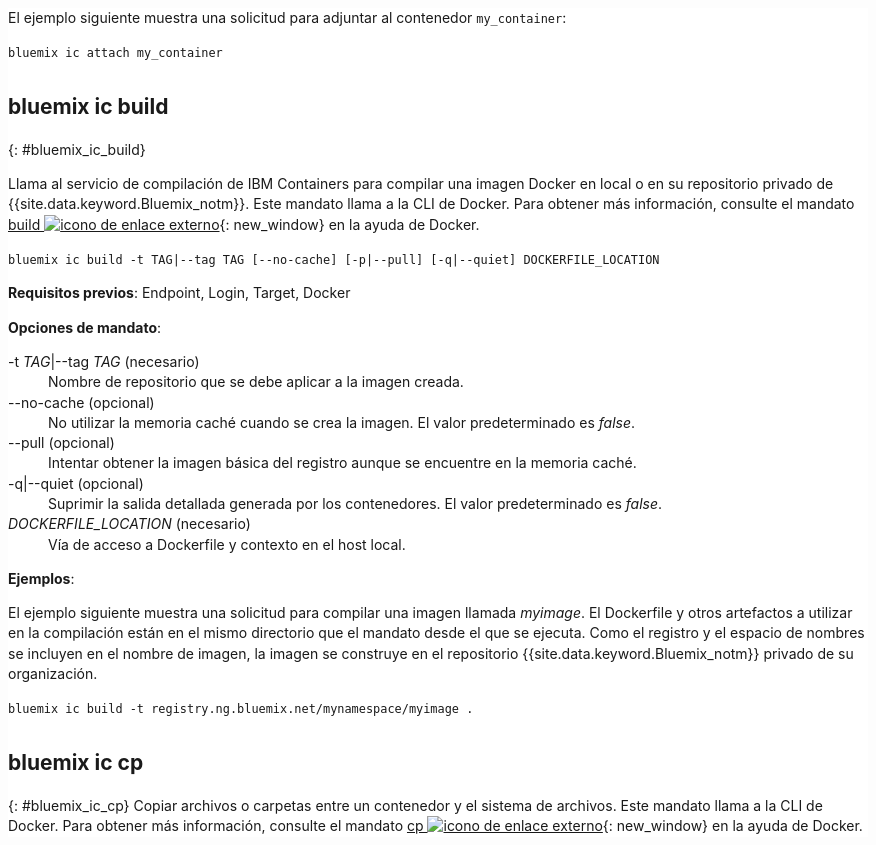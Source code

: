 El ejemplo siguiente muestra una solicitud para adjuntar al contenedor `my_container`:
```
bluemix ic attach my_container
```



## bluemix ic build
{: #bluemix_ic_build}

Llama al servicio de compilación de IBM Containers para compilar una imagen Docker en local o en su repositorio privado de {{site.data.keyword.Bluemix_notm}}. Este mandato llama a la CLI de Docker. Para obtener más información, consulte el mandato [build ![icono de enlace externo](../../../icons/launch-glyph.svg)](https://docs.docker.com/engine/reference/commandline/build/){: new_window} en la ayuda de Docker.

```
bluemix ic build -t TAG|--tag TAG [--no-cache] [-p|--pull] [-q|--quiet] DOCKERFILE_LOCATION
```

<strong>Requisitos previos</strong>:  Endpoint, Login, Target, Docker

<strong>Opciones de mandato</strong>:
   <dl>
   <dt>-t <i>TAG</i>|--tag <i>TAG</i> (necesario)</dt>
   <dd>Nombre de repositorio que se debe aplicar a la imagen creada.</dd>
   <dt>--no-cache (opcional)</dt>
   <dd>No utilizar la memoria caché cuando se crea la imagen. El valor predeterminado es <i>false</i>.</dd>
   <dt>--pull (opcional)</dt>
   <dd>Intentar obtener la imagen básica del registro aunque se encuentre en la memoria caché.</dd>
   <dt>-q|--quiet (opcional)</dt>
   <dd>Suprimir la salida detallada generada por los contenedores. El valor predeterminado es <i>false</i>.</dd>
   <dt><i>DOCKERFILE_LOCATION</i> (necesario)</dt>
   <dd>Vía de acceso a Dockerfile y contexto en el host local.</dd>
    </dl>

<strong>Ejemplos</strong>:

El ejemplo siguiente muestra una solicitud para compilar una imagen llamada *myimage*. El Dockerfile y otros artefactos a utilizar en la compilación están en el mismo directorio que el mandato desde el que se ejecuta. Como el registro y el espacio de nombres se incluyen en el nombre de imagen, la imagen se construye en el repositorio {{site.data.keyword.Bluemix_notm}} privado de su organización.
```
bluemix ic build -t registry.ng.bluemix.net/mynamespace/myimage .
```


## bluemix ic cp
{: #bluemix_ic_cp}
Copiar archivos o carpetas entre un contenedor y el sistema de archivos. Este mandato llama a la CLI de Docker. Para obtener más información, consulte el mandato [cp ![icono de enlace externo](../../../icons/launch-glyph.svg)](https://docs.docker.com/engine/reference/commandline/cp/){: new_window} en la ayuda de Docker.
